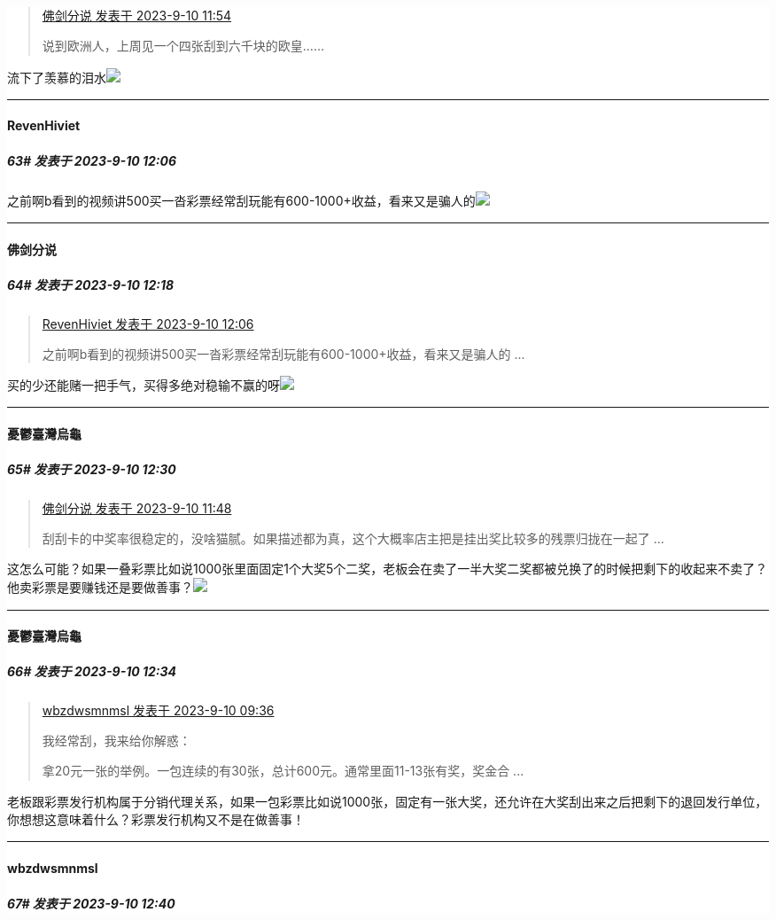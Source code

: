 <blockquote><a href="httphttps://bbs.saraba1st.com/2b/forum.php?mod=redirect&amp;goto=findpost&amp;pid=62353648&amp;ptid=2151873" target="_blank">佛剑分说 发表于 2023-9-10 11:54</a>

说到欧洲人，上周见一个四张刮到六千块的欧皇……</blockquote>
流下了羡慕的泪水<img src="https://static.saraba1st.com/image/smiley/face2017/138.png" referrerpolicy="no-referrer">


*****

####  RevenHiviet  
##### 63#       发表于 2023-9-10 12:06

之前啊b看到的视频讲500买一沓彩票经常刮玩能有600-1000+收益，看来又是骗人的<img src="https://static.saraba1st.com/image/smiley/face2017/067.png" referrerpolicy="no-referrer">


*****

####  佛剑分说  
##### 64#       发表于 2023-9-10 12:18

<blockquote><a href="httphttps://bbs.saraba1st.com/2b/forum.php?mod=redirect&amp;goto=findpost&amp;pid=62353752&amp;ptid=2151873" target="_blank">RevenHiviet 发表于 2023-9-10 12:06</a>

之前啊b看到的视频讲500买一沓彩票经常刮玩能有600-1000+收益，看来又是骗人的 ...</blockquote>
买的少还能赌一把手气，买得多绝对稳输不赢的呀<img src="https://static.saraba1st.com/image/smiley/face2017/067.png" referrerpolicy="no-referrer">


*****

####  憂鬱臺灣烏龜  
##### 65#       发表于 2023-9-10 12:30

<blockquote><a href="httphttps://bbs.saraba1st.com/2b/forum.php?mod=redirect&amp;goto=findpost&amp;pid=62353590&amp;ptid=2151873" target="_blank">佛剑分说 发表于 2023-9-10 11:48</a>

刮刮卡的中奖率很稳定的，没啥猫腻。如果描述都为真，这个大概率店主把是挂出奖比较多的残票归拢在一起了 ...</blockquote>
这怎么可能？如果一叠彩票比如说1000张里面固定1个大奖5个二奖，老板会在卖了一半大奖二奖都被兑换了的时候把剩下的收起来不卖了？他卖彩票是要赚钱还是要做善事？<img src="https://static.saraba1st.com/image/smiley/face2017/067.png" referrerpolicy="no-referrer">

*****

####  憂鬱臺灣烏龜  
##### 66#       发表于 2023-9-10 12:34

<blockquote><a href="httphttps://bbs.saraba1st.com/2b/forum.php?mod=redirect&amp;goto=findpost&amp;pid=62352495&amp;ptid=2151873" target="_blank">wbzdwsmnmsl 发表于 2023-9-10 09:36</a>

我经常刮，我来给你解惑：

拿20元一张的举例。一包连续的有30张，总计600元。通常里面11-13张有奖，奖金合 ...</blockquote>
老板跟彩票发行机构属于分销代理关系，如果一包彩票比如说1000张，固定有一张大奖，还允许在大奖刮出来之后把剩下的退回发行单位，你想想这意味着什么？彩票发行机构又不是在做善事！


*****

####  wbzdwsmnmsl  
##### 67#       发表于 2023-9-10 12:40
